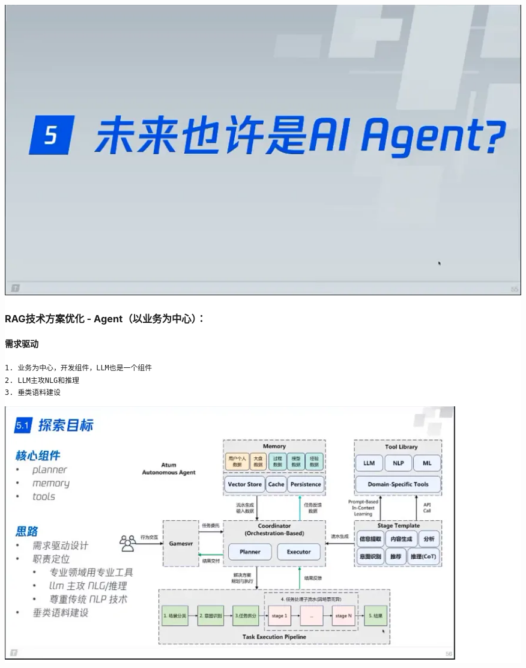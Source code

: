 ![](/img/LLM-QA-system/44.png)

### RAG技术方案优化 - Agent（以业务为中心）：
#### 需求驱动
    1. 业务为中心，开发组件，LLM也是一个组件
    2. LLM主攻NLG和推理
    3. 垂类语料建设

![](/img/LLM-QA-system/45.png)
